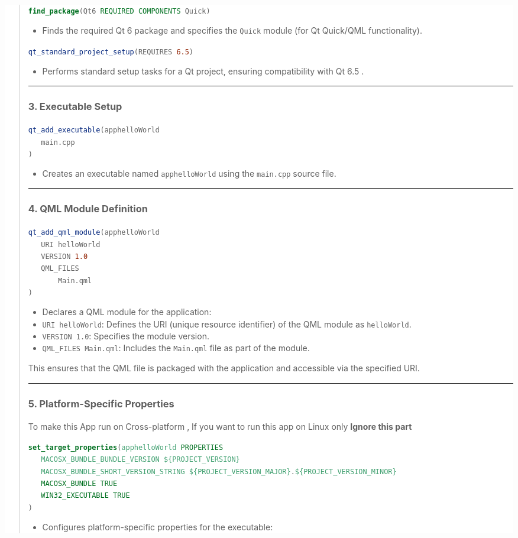 >```cmake
>find_package(Qt6 REQUIRED COMPONENTS Quick)
>```
>
>- Finds the required Qt 6 package and specifies the `Quick` module (for Qt Quick/QML functionality).
>
>```cmake
>qt_standard_project_setup(REQUIRES 6.5)
>```
>
>- Performs standard setup tasks for a Qt project, ensuring compatibility with Qt 6.5 .
>
>------
>
>### 3. **Executable Setup**
>
>```cmake
>qt_add_executable(apphelloWorld
>    main.cpp
>)
>```
>
>- Creates an executable named `apphelloWorld` using the `main.cpp` source file.
>
>------
>
>### 4. **QML Module Definition**
>
>```cmake
>qt_add_qml_module(apphelloWorld
>    URI helloWorld
>    VERSION 1.0
>    QML_FILES
>        Main.qml
>)
>```
>
>- Declares a QML module for the application:
>  - `URI helloWorld`: Defines the URI (unique resource identifier) of the QML module as `helloWorld`.
>  - `VERSION 1.0`: Specifies the module version.
>  - `QML_FILES Main.qml`: Includes the `Main.qml` file as part of the module.
>
>This ensures that the QML file is packaged with the application and accessible via the specified URI.
>
>------
>
>### 5. **Platform-Specific Properties**
>
>To make this App run on Cross-platform , If you want to run this app on Linux only **Ignore this part** 
>
>```cmake
>set_target_properties(apphelloWorld PROPERTIES
>    MACOSX_BUNDLE_BUNDLE_VERSION ${PROJECT_VERSION}
>    MACOSX_BUNDLE_SHORT_VERSION_STRING ${PROJECT_VERSION_MAJOR}.${PROJECT_VERSION_MINOR}
>    MACOSX_BUNDLE TRUE
>    WIN32_EXECUTABLE TRUE
>)
>```
>
>- Configures platform-specific properties for the executable: